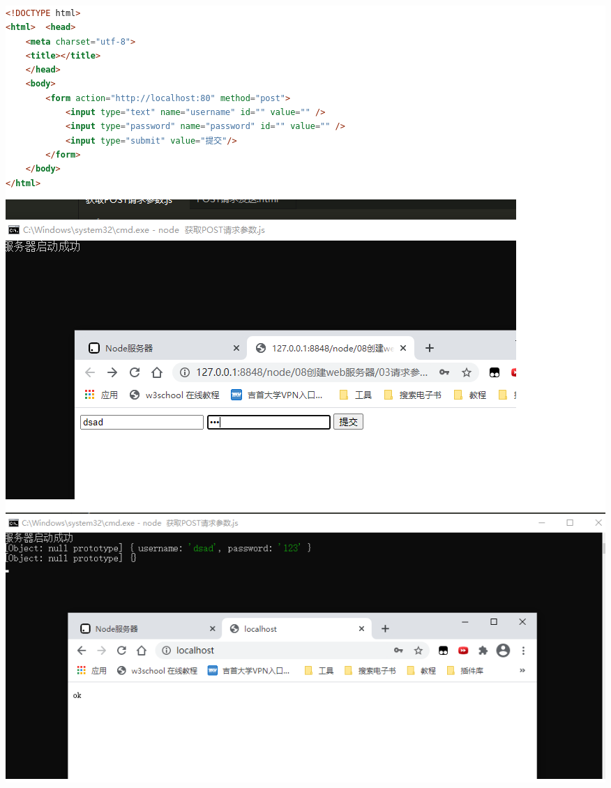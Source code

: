 
```html
<!DOCTYPE html>
<html>  <head>    
    <meta charset="utf-8">    
    <title></title>  
    </head>  
    <body>    
        <form action="http://localhost:80" method="post">      
            <input type="text" name="username" id="" value="" />      
            <input type="password" name="password" id="" value="" />      
            <input type="submit" value="提交"/>    
        </form>  
    </body>
</html>
```


![](image/Snipaste_2021-03-18_23-39-26.png)

![](image/Snipaste_2021-03-18_23-38-24.png)
